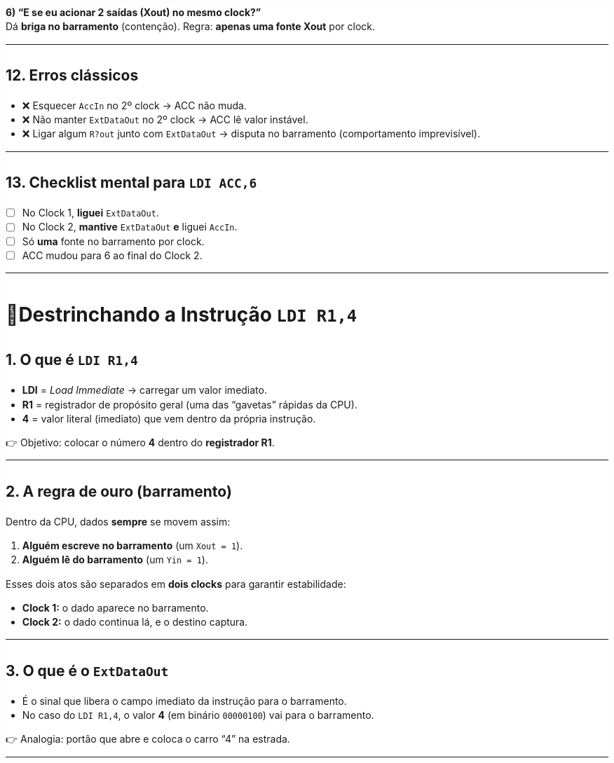 **6) “E se eu acionar 2 saídas (Xout) no mesmo clock?”**  
Dá **briga no barramento** (contenção). Regra: **apenas uma fonte Xout** por clock.

---

## 12. Erros clássicos
- ❌ Esquecer `AccIn` no 2º clock → ACC não muda.  
- ❌ Não manter `ExtDataOut` no 2º clock → ACC lê valor instável.  
- ❌ Ligar algum `R?out` junto com `ExtDataOut` → disputa no barramento (comportamento imprevisível).

---

## 13. Checklist mental para `LDI ACC,6`
- [ ] No Clock 1, **liguei** `ExtDataOut`.  
- [ ] No Clock 2, **mantive** `ExtDataOut` **e** liguei `AccIn`.  
- [ ] Só **uma** fonte no barramento por clock.  
- [ ] ACC mudou para 6 ao final do Clock 2.

---

# 🔹Destrinchando a Instrução `LDI R1,4`

## 1. O que é `LDI R1,4`
- **LDI** = *Load Immediate* → carregar um valor imediato.  
- **R1** = registrador de propósito geral (uma das “gavetas” rápidas da CPU).  
- **4** = valor literal (imediato) que vem dentro da própria instrução.  

👉 Objetivo: colocar o número **4** dentro do **registrador R1**.

---

## 2. A regra de ouro (barramento)
Dentro da CPU, dados **sempre** se movem assim:
1. **Alguém escreve no barramento** (um `Xout = 1`).  
2. **Alguém lê do barramento** (um `Yin = 1`).  

Esses dois atos são separados em **dois clocks** para garantir estabilidade:
- **Clock 1:** o dado aparece no barramento.  
- **Clock 2:** o dado continua lá, e o destino captura.

---

## 3. O que é o `ExtDataOut`
- É o sinal que libera o campo imediato da instrução para o barramento.  
- No caso do `LDI R1,4`, o valor **4** (em binário `00000100`) vai para o barramento.

👉 Analogia: portão que abre e coloca o carro “4” na estrada.

---
